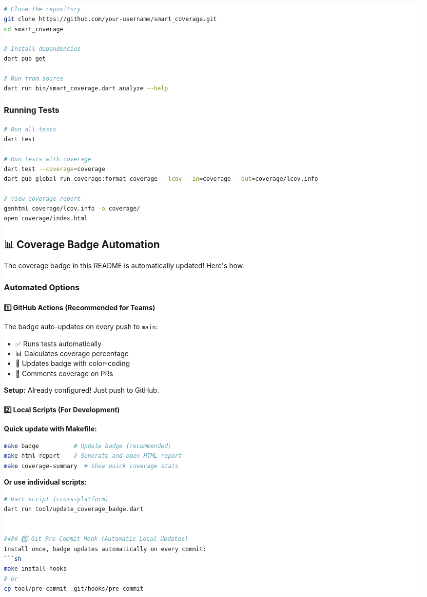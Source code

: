 ```sh
# Clone the repository
git clone https://github.com/your-username/smart_coverage.git
cd smart_coverage

# Install dependencies
dart pub get

# Run from source
dart run bin/smart_coverage.dart analyze --help
```

### Running Tests

```sh
# Run all tests
dart test

# Run tests with coverage
dart test --coverage=coverage
dart pub global run coverage:format_coverage --lcov --in=coverage --out=coverage/lcov.info

# View coverage report
genhtml coverage/lcov.info -o coverage/
open coverage/index.html
```

## 📊 Coverage Badge Automation

The coverage badge in this README is automatically updated! Here's how:

### Automated Options

#### 1️⃣ GitHub Actions (Recommended for Teams)
The badge auto-updates on every push to `main`:
- ✅ Runs tests automatically
- 📊 Calculates coverage percentage  
- 🎨 Updates badge with color-coding
- 💬 Comments coverage on PRs

**Setup:** Already configured! Just push to GitHub.

#### 2️⃣ Local Scripts (For Development)

**Quick update with Makefile:**
```sh
make badge          # Update badge (recommended)
make html-report    # Generate and open HTML report
make coverage-summary  # Show quick coverage stats
```

**Or use individual scripts:**
```sh
# Dart script (cross-platform)
dart run tool/update_coverage_badge.dart


#### 3️⃣ Git Pre-Commit Hook (Automatic Local Updates)
Install once, badge updates automatically on every commit:
```sh
make install-hooks
# or
cp tool/pre-commit .git/hooks/pre-commit
```
